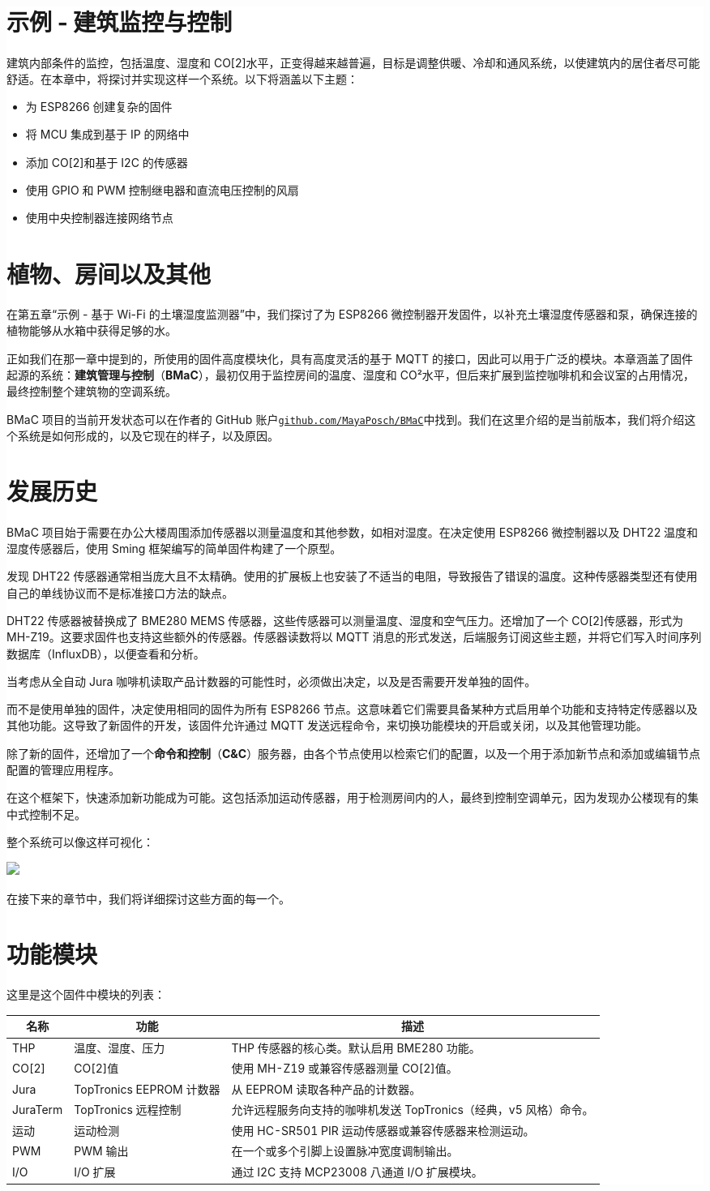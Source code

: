 # 示例 - 建筑监控与控制

建筑内部条件的监控，包括温度、湿度和 CO[2]水平，正变得越来越普遍，目标是调整供暖、冷却和通风系统，以使建筑内的居住者尽可能舒适。在本章中，将探讨并实现这样一个系统。以下将涵盖以下主题：

+   为 ESP8266 创建复杂的固件

+   将 MCU 集成到基于 IP 的网络中

+   添加 CO[2]和基于 I2C 的传感器

+   使用 GPIO 和 PWM 控制继电器和直流电压控制的风扇

+   使用中央控制器连接网络节点

# 植物、房间以及其他

在第五章“示例 - 基于 Wi-Fi 的土壤湿度监测器”中，我们探讨了为 ESP8266 微控制器开发固件，以补充土壤湿度传感器和泵，确保连接的植物能够从水箱中获得足够的水。

正如我们在那一章中提到的，所使用的固件高度模块化，具有高度灵活的基于 MQTT 的接口，因此可以用于广泛的模块。本章涵盖了固件起源的系统：**建筑管理与控制**（**BMaC**），最初仅用于监控房间的温度、湿度和 CO²水平，但后来扩展到监控咖啡机和会议室的占用情况，最终控制整个建筑物的空调系统。

BMaC 项目的当前开发状态可以在作者的 GitHub 账户[`github.com/MayaPosch/BMaC`](https://github.com/MayaPosch/BMaC)中找到。我们在这里介绍的是当前版本，我们将介绍这个系统是如何形成的，以及它现在的样子，以及原因。

# 发展历史

BMaC 项目始于需要在办公大楼周围添加传感器以测量温度和其他参数，如相对湿度。在决定使用 ESP8266 微控制器以及 DHT22 温度和湿度传感器后，使用 Sming 框架编写的简单固件构建了一个原型。

发现 DHT22 传感器通常相当庞大且不太精确。使用的扩展板上也安装了不适当的电阻，导致报告了错误的温度。这种传感器类型还有使用自己的单线协议而不是标准接口方法的缺点。

DHT22 传感器被替换成了 BME280 MEMS 传感器，这些传感器可以测量温度、湿度和空气压力。还增加了一个 CO[2]传感器，形式为 MH-Z19。这要求固件也支持这些额外的传感器。传感器读数将以 MQTT 消息的形式发送，后端服务订阅这些主题，并将它们写入时间序列数据库（InfluxDB），以便查看和分析。

当考虑从全自动 Jura 咖啡机读取产品计数器的可能性时，必须做出决定，以及是否需要开发单独的固件。

而不是使用单独的固件，决定使用相同的固件为所有 ESP8266 节点。这意味着它们需要具备某种方式启用单个功能和支持特定传感器以及其他功能。这导致了新固件的开发，该固件允许通过 MQTT 发送远程命令，来切换功能模块的开启或关闭，以及其他管理功能。

除了新的固件，还增加了一个**命令和控制**（**C&C**）服务器，由各个节点使用以检索它们的配置，以及一个用于添加新节点和添加或编辑节点配置的管理应用程序。

在这个框架下，快速添加新功能成为可能。这包括添加运动传感器，用于检测房间内的人，最终到控制空调单元，因为发现办公楼现有的集中式控制不足。

整个系统可以像这样可视化：

![](img/d784b62d-39db-497b-91d4-8914218b0cde.png)

在接下来的章节中，我们将详细探讨这些方面的每一个。

# 功能模块

这里是这个固件中模块的列表：

| **名称** | **功能** | **描述** |
| --- | --- | --- |
| THP | 温度、湿度、压力 | THP 传感器的核心类。默认启用 BME280 功能。 |
| CO[2] | CO[2]值 | 使用 MH-Z19 或兼容传感器测量 CO[2]值。 |
| Jura | TopTronics EEPROM 计数器 | 从 EEPROM 读取各种产品的计数器。 |
| JuraTerm | TopTronics 远程控制 | 允许远程服务向支持的咖啡机发送 TopTronics（经典，v5 风格）命令。 |
| 运动 | 运动检测 | 使用 HC-SR501 PIR 运动传感器或兼容传感器来检测运动。 |
| PWM | PWM 输出 | 在一个或多个引脚上设置脉冲宽度调制输出。 |
| I/O | I/O 扩展 | 通过 I2C 支持 MCP23008 八通道 I/O 扩展模块。 |